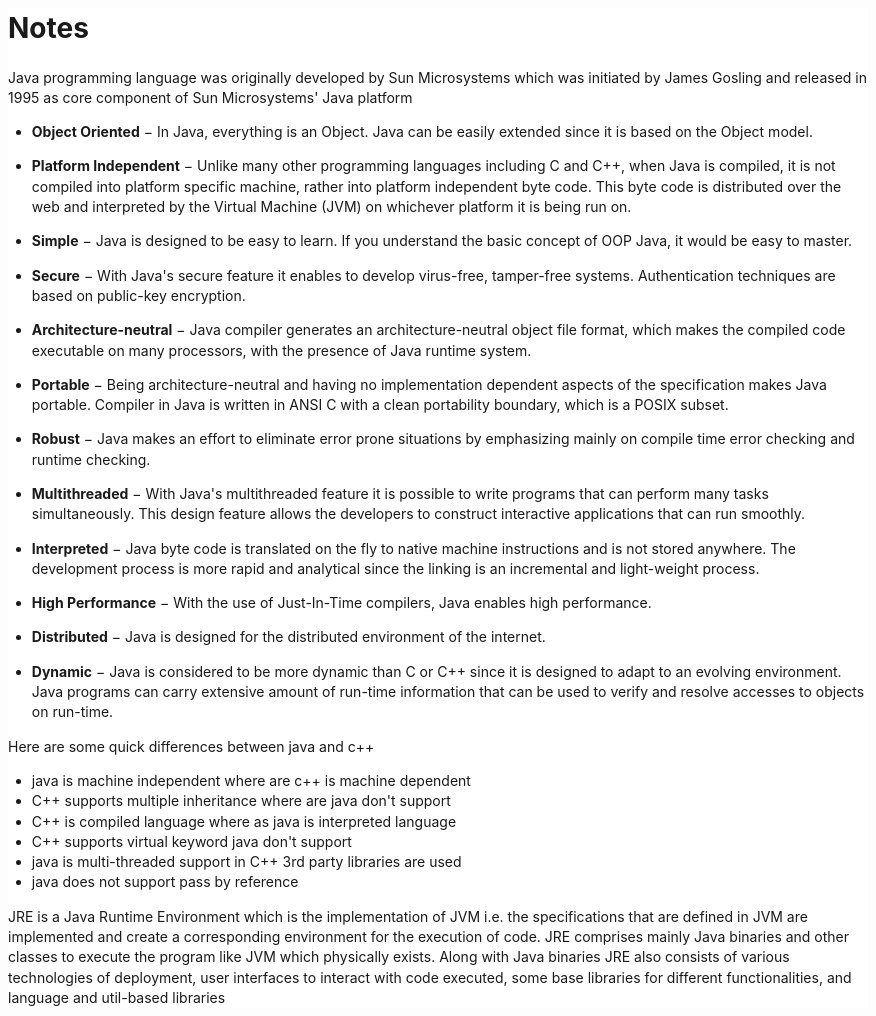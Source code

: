 # Notes

Java programming language was originally developed by Sun Microsystems which was initiated by James Gosling and released in 1995 as core component of Sun Microsystems' Java platform

<ul class="list">
<li><p><b>Object Oriented</b> − In Java, everything is an Object. Java can be easily extended since it is based on the Object model.</p></li>
<li><p><b>Platform Independent</b> − Unlike many other programming languages including C and C++, when Java is compiled, it is not compiled into platform specific machine, rather into platform independent byte code. This byte code is distributed over the web and interpreted by the Virtual Machine (JVM) on whichever platform it is being run on.</p></li>
<li><p><b>Simple</b> − Java is designed to be easy to learn. If you understand the basic concept of OOP Java, it would be easy to master.</p></li>
<li><p><b>Secure</b> − With Java's secure feature it enables to develop virus-free, tamper-free systems. Authentication techniques are based on public-key encryption.</p></li>
<li><p><b>Architecture-neutral</b> − Java compiler generates an architecture-neutral object file format, which makes the compiled code executable on many processors, with the presence of Java runtime system.</p></li>
<li><p><b>Portable</b> − Being architecture-neutral and having no implementation dependent aspects of the specification makes Java portable. Compiler in Java is written in ANSI C with a clean portability boundary, which is a POSIX subset.</p></li>
<li><p><b>Robust</b> − Java makes an effort to eliminate error prone situations by emphasizing mainly on compile time error checking and runtime checking.</p></li>
<li><p><b>Multithreaded</b> − With Java's multithreaded feature it is possible to write programs that can perform many tasks simultaneously. This design feature allows the developers to construct interactive applications that can run smoothly.</p></li>
<li><p><b>Interpreted</b> − Java byte code is translated on the fly to native machine instructions and is not stored anywhere. The development process is more rapid and analytical since the linking is an incremental and light-weight process.</p></li>
<li><p><b>High Performance</b> − With the use of Just-In-Time compilers, Java enables high performance.</p></li>
<li><p><b>Distributed</b> − Java is designed for the distributed environment of the internet.</p></li>
<li><p><b>Dynamic</b> − Java is considered to be more dynamic than C or C++ since it is designed to adapt to an evolving environment. Java programs can carry extensive amount of run-time information that can be used to verify and resolve accesses to objects on run-time.</p></li>
</ul>

Here are some quick differences between java and c++

- java is machine independent where are c++ is machine dependent
- C++ supports multiple inheritance where are java don't support
- C++ is compiled language where as java is interpreted language
- C++ supports virtual keyword java don't support
- java is multi-threaded support in C++ 3rd party libraries are used
- java does not support pass by reference

JRE is a Java Runtime Environment which is the implementation of JVM i.e. the specifications that are defined in JVM are implemented and create a corresponding environment for the execution of code. JRE comprises mainly Java binaries and other classes to execute the program like JVM which physically exists. Along with Java binaries JRE also consists of various technologies of deployment, user interfaces to interact with code executed, some base libraries for different functionalities, and language and util-based libraries
